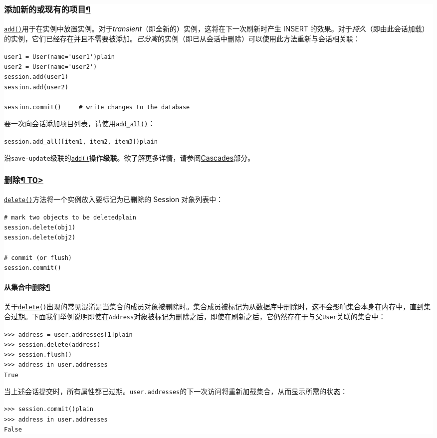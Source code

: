 ### 添加新的或现有的项目[¶](#adding-new-or-existing-items "Permalink to this headline")

[`add()`](session_api.html#sqlalchemy.orm.session.Session.add "sqlalchemy.orm.session.Session.add")用于在实例中放置实例。对于*transient*（即全新的）实例，这将在下一次刷新时产生 INSERT 的效果。对于*持久*（即由此会话加载）的实例，它们已经存在并且不需要被添加。*已分离*的实例（即已从会话中删除）可以使用此方法重新与会话相关联：

    user1 = User(name='user1')plain
    user2 = User(name='user2')
    session.add(user1)
    session.add(user2)

    session.commit()     # write changes to the database

要一次向会话添加项目列表，请使用[`add_all()`](session_api.html#sqlalchemy.orm.session.Session.add_all "sqlalchemy.orm.session.Session.add_all")：

    session.add_all([item1, item2, item3])plain

沿`save-update`级联的[`add()`](session_api.html#sqlalchemy.orm.session.Session.add "sqlalchemy.orm.session.Session.add")操作**级联**。欲了解更多详情，请参阅[Cascades](cascades.html#unitofwork-cascades)部分。

### 删除[¶ T0\>](#deleting "Permalink to this headline")

[`delete()`](session_api.html#sqlalchemy.orm.session.Session.delete "sqlalchemy.orm.session.Session.delete")方法将一个实例放入要标记为已删除的 Session 对象列表中：

    # mark two objects to be deletedplain
    session.delete(obj1)
    session.delete(obj2)

    # commit (or flush)
    session.commit()

#### 从集合中删除[¶](#deleting-from-collections "Permalink to this headline")

关于[`delete()`](session_api.html#sqlalchemy.orm.session.Session.delete "sqlalchemy.orm.session.Session.delete")出现的常见混淆是当集合的成员对象被删除时。集合成员被标记为从数据库中删除时，这不会影响集合本身在内存中，直到集合过期。下面我们举例说明即使在`Address`对象被标记为删除之后，即使在刷新之后，它仍然存在于与父`User`关联的集合中：

    >>> address = user.addresses[1]plain
    >>> session.delete(address)
    >>> session.flush()
    >>> address in user.addresses
    True

当上述会话提交时，所有属性都已过期。`user.addresses`的下一次访问将重新加载集合，从而显示所需的状态：

    >>> session.commit()plain
    >>> address in user.addresses
    False
